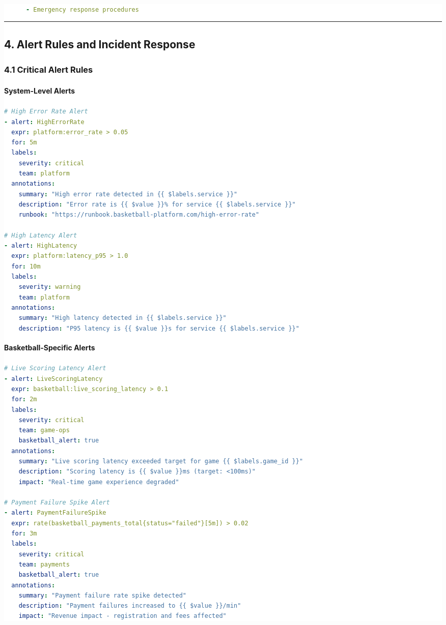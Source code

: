 ```yaml
      - Emergency response procedures
```

---

## 4. Alert Rules and Incident Response

### 4.1 Critical Alert Rules

#### System-Level Alerts
```yaml
# High Error Rate Alert
- alert: HighErrorRate
  expr: platform:error_rate > 0.05
  for: 5m
  labels:
    severity: critical
    team: platform
  annotations:
    summary: "High error rate detected in {{ $labels.service }}"
    description: "Error rate is {{ $value }}% for service {{ $labels.service }}"
    runbook: "https://runbook.basketball-platform.com/high-error-rate"

# High Latency Alert
- alert: HighLatency
  expr: platform:latency_p95 > 1.0
  for: 10m
  labels:
    severity: warning
    team: platform
  annotations:
    summary: "High latency detected in {{ $labels.service }}"
    description: "P95 latency is {{ $value }}s for service {{ $labels.service }}"
```

#### Basketball-Specific Alerts
```yaml
# Live Scoring Latency Alert
- alert: LiveScoringLatency
  expr: basketball:live_scoring_latency > 0.1
  for: 2m
  labels:
    severity: critical
    team: game-ops
    basketball_alert: true
  annotations:
    summary: "Live scoring latency exceeded target for game {{ $labels.game_id }}"
    description: "Scoring latency is {{ $value }}ms (target: <100ms)"
    impact: "Real-time game experience degraded"
    
# Payment Failure Spike Alert
- alert: PaymentFailureSpike
  expr: rate(basketball_payments_total{status="failed"}[5m]) > 0.02
  for: 3m
  labels:
    severity: critical
    team: payments
    basketball_alert: true
  annotations:
    summary: "Payment failure rate spike detected"
    description: "Payment failures increased to {{ $value }}/min"
    impact: "Revenue impact - registration and fees affected"

```